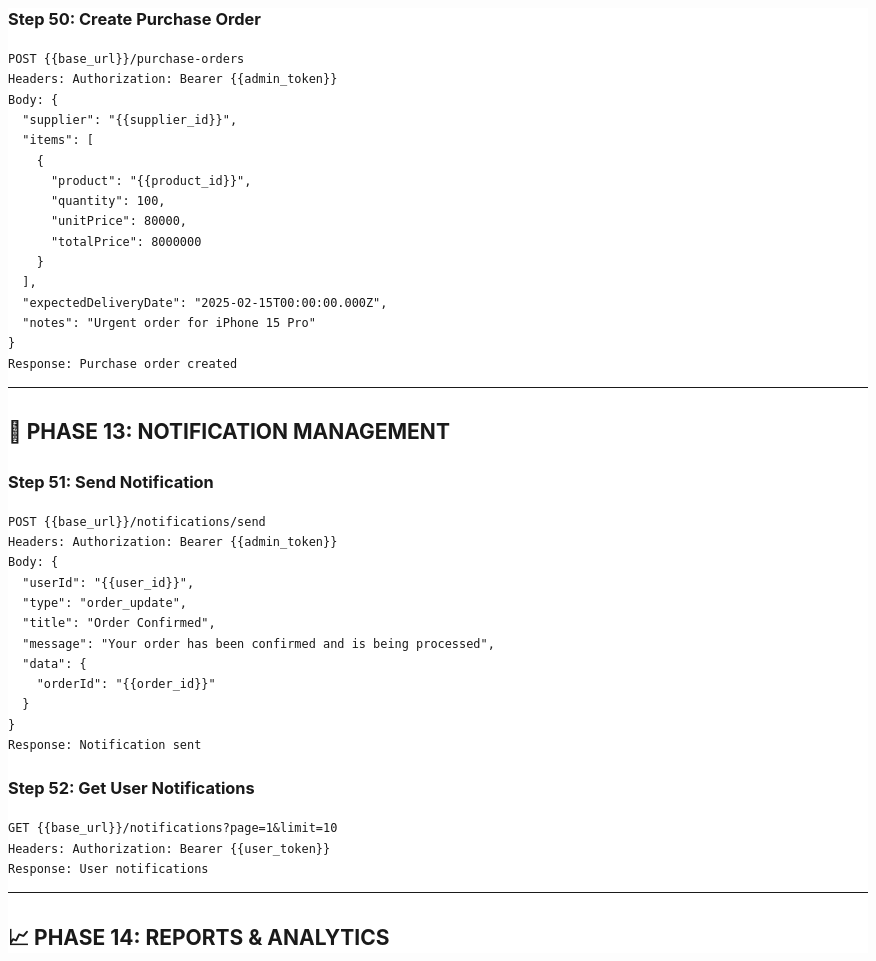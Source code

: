### **Step 50: Create Purchase Order**
```
POST {{base_url}}/purchase-orders
Headers: Authorization: Bearer {{admin_token}}
Body: {
  "supplier": "{{supplier_id}}",
  "items": [
    {
      "product": "{{product_id}}",
      "quantity": 100,
      "unitPrice": 80000,
      "totalPrice": 8000000
    }
  ],
  "expectedDeliveryDate": "2025-02-15T00:00:00.000Z",
  "notes": "Urgent order for iPhone 15 Pro"
}
Response: Purchase order created
```

---

## 🔔 PHASE 13: NOTIFICATION MANAGEMENT

### **Step 51: Send Notification**
```
POST {{base_url}}/notifications/send
Headers: Authorization: Bearer {{admin_token}}
Body: {
  "userId": "{{user_id}}",
  "type": "order_update",
  "title": "Order Confirmed",
  "message": "Your order has been confirmed and is being processed",
  "data": {
    "orderId": "{{order_id}}"
  }
}
Response: Notification sent
```

### **Step 52: Get User Notifications**
```
GET {{base_url}}/notifications?page=1&limit=10
Headers: Authorization: Bearer {{user_token}}
Response: User notifications
```

---

## 📈 PHASE 14: REPORTS & ANALYTICS
